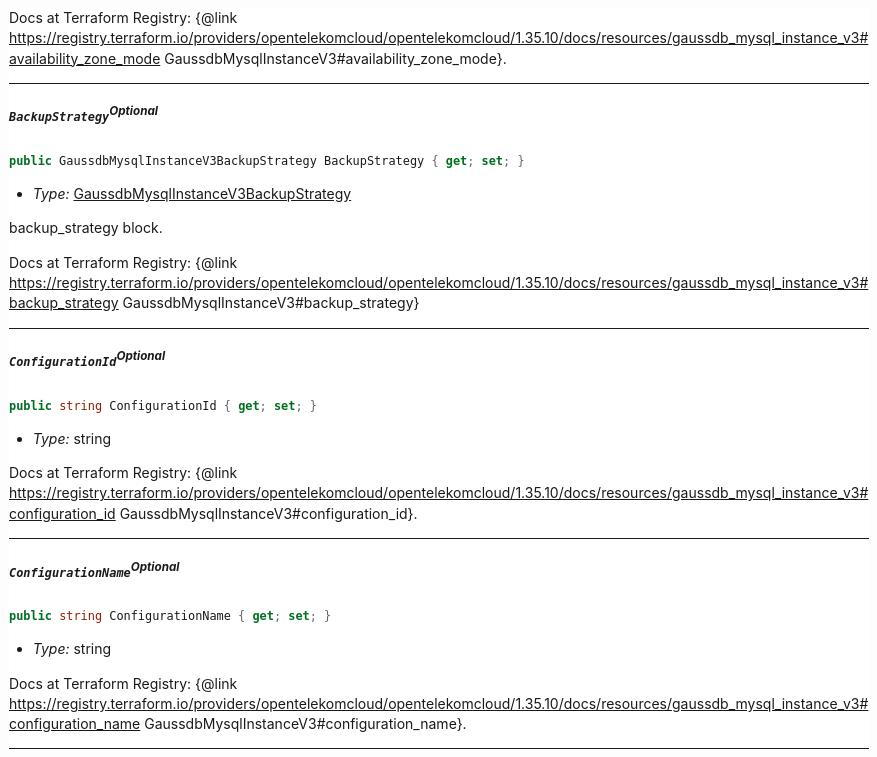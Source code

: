Docs at Terraform Registry: {@link https://registry.terraform.io/providers/opentelekomcloud/opentelekomcloud/1.35.10/docs/resources/gaussdb_mysql_instance_v3#availability_zone_mode GaussdbMysqlInstanceV3#availability_zone_mode}.

---

##### `BackupStrategy`<sup>Optional</sup> <a name="BackupStrategy" id="@cdktf/provider-opentelekomcloud.gaussdbMysqlInstanceV3.GaussdbMysqlInstanceV3Config.property.backupStrategy"></a>

```csharp
public GaussdbMysqlInstanceV3BackupStrategy BackupStrategy { get; set; }
```

- *Type:* <a href="#@cdktf/provider-opentelekomcloud.gaussdbMysqlInstanceV3.GaussdbMysqlInstanceV3BackupStrategy">GaussdbMysqlInstanceV3BackupStrategy</a>

backup_strategy block.

Docs at Terraform Registry: {@link https://registry.terraform.io/providers/opentelekomcloud/opentelekomcloud/1.35.10/docs/resources/gaussdb_mysql_instance_v3#backup_strategy GaussdbMysqlInstanceV3#backup_strategy}

---

##### `ConfigurationId`<sup>Optional</sup> <a name="ConfigurationId" id="@cdktf/provider-opentelekomcloud.gaussdbMysqlInstanceV3.GaussdbMysqlInstanceV3Config.property.configurationId"></a>

```csharp
public string ConfigurationId { get; set; }
```

- *Type:* string

Docs at Terraform Registry: {@link https://registry.terraform.io/providers/opentelekomcloud/opentelekomcloud/1.35.10/docs/resources/gaussdb_mysql_instance_v3#configuration_id GaussdbMysqlInstanceV3#configuration_id}.

---

##### `ConfigurationName`<sup>Optional</sup> <a name="ConfigurationName" id="@cdktf/provider-opentelekomcloud.gaussdbMysqlInstanceV3.GaussdbMysqlInstanceV3Config.property.configurationName"></a>

```csharp
public string ConfigurationName { get; set; }
```

- *Type:* string

Docs at Terraform Registry: {@link https://registry.terraform.io/providers/opentelekomcloud/opentelekomcloud/1.35.10/docs/resources/gaussdb_mysql_instance_v3#configuration_name GaussdbMysqlInstanceV3#configuration_name}.

---